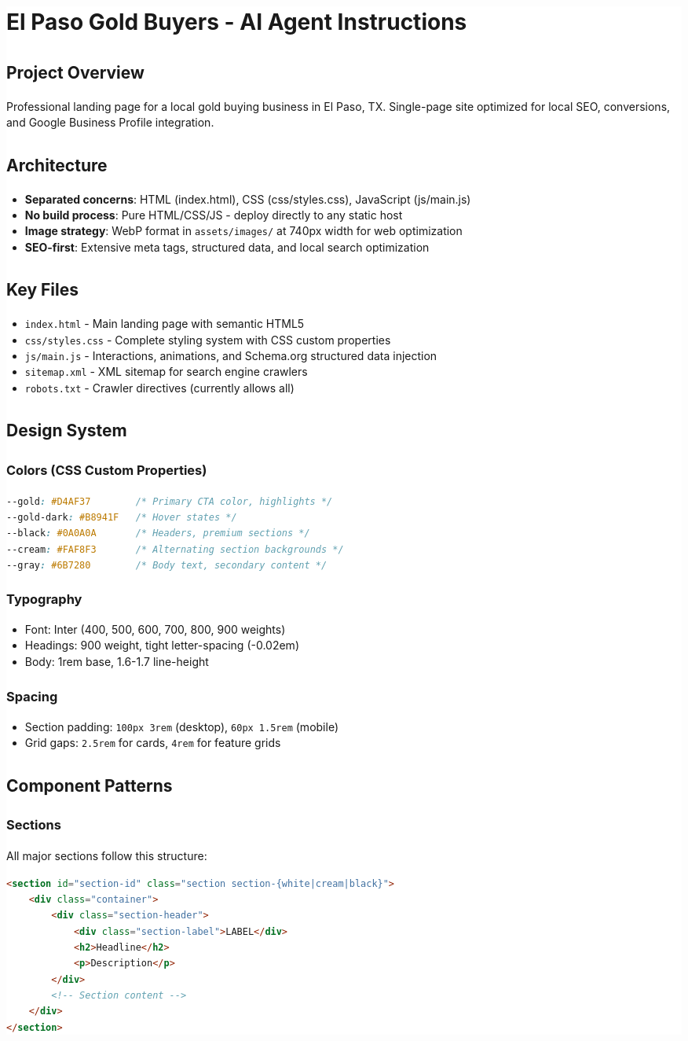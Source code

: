 # El Paso Gold Buyers - AI Agent Instructions

## Project Overview
Professional landing page for a local gold buying business in El Paso, TX. Single-page site optimized for local SEO, conversions, and Google Business Profile integration.

## Architecture
- **Separated concerns**: HTML (index.html), CSS (css/styles.css), JavaScript (js/main.js)
- **No build process**: Pure HTML/CSS/JS - deploy directly to any static host
- **Image strategy**: WebP format in `assets/images/` at 740px width for web optimization
- **SEO-first**: Extensive meta tags, structured data, and local search optimization

## Key Files
- `index.html` - Main landing page with semantic HTML5
- `css/styles.css` - Complete styling system with CSS custom properties
- `js/main.js` - Interactions, animations, and Schema.org structured data injection
- `sitemap.xml` - XML sitemap for search engine crawlers
- `robots.txt` - Crawler directives (currently allows all)

## Design System
### Colors (CSS Custom Properties)
```css
--gold: #D4AF37        /* Primary CTA color, highlights */
--gold-dark: #B8941F   /* Hover states */
--black: #0A0A0A       /* Headers, premium sections */
--cream: #FAF8F3       /* Alternating section backgrounds */
--gray: #6B7280        /* Body text, secondary content */
```

### Typography
- Font: Inter (400, 500, 600, 700, 800, 900 weights)
- Headings: 900 weight, tight letter-spacing (-0.02em)
- Body: 1rem base, 1.6-1.7 line-height

### Spacing
- Section padding: `100px 3rem` (desktop), `60px 1.5rem` (mobile)
- Grid gaps: `2.5rem` for cards, `4rem` for feature grids

## Component Patterns

### Sections
All major sections follow this structure:
```html
<section id="section-id" class="section section-{white|cream|black}">
    <div class="container">
        <div class="section-header">
            <div class="section-label">LABEL</div>
            <h2>Headline</h2>
            <p>Description</p>
        </div>
        <!-- Section content -->
    </div>
</section>
```
